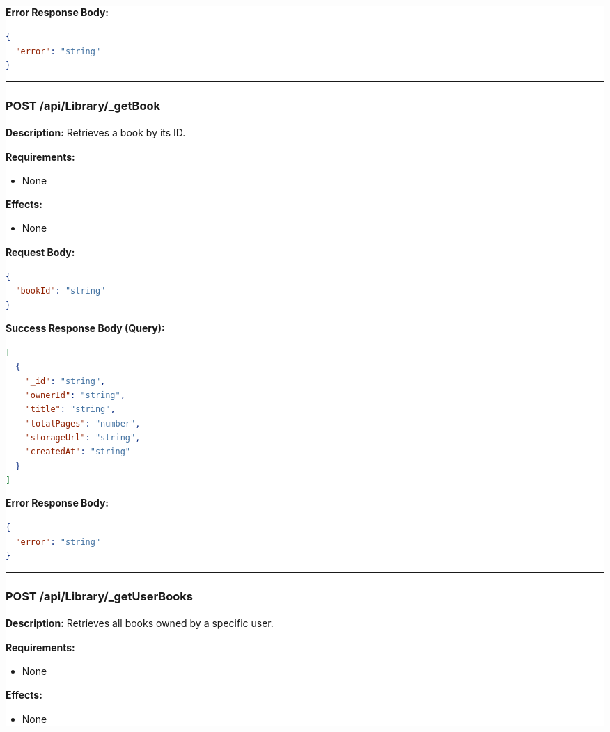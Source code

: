 **Error Response Body:**
```json
{
  "error": "string"
}
```
---

### POST /api/Library/_getBook

**Description:** Retrieves a book by its ID.

**Requirements:**
- None

**Effects:**
- None

**Request Body:**
```json
{
  "bookId": "string"
}
```

**Success Response Body (Query):**
```json
[
  {
    "_id": "string",
    "ownerId": "string",
    "title": "string",
    "totalPages": "number",
    "storageUrl": "string",
    "createdAt": "string"
  }
]
```

**Error Response Body:**
```json
{
  "error": "string"
}
```
---

### POST /api/Library/_getUserBooks

**Description:** Retrieves all books owned by a specific user.

**Requirements:**
- None

**Effects:**
- None
